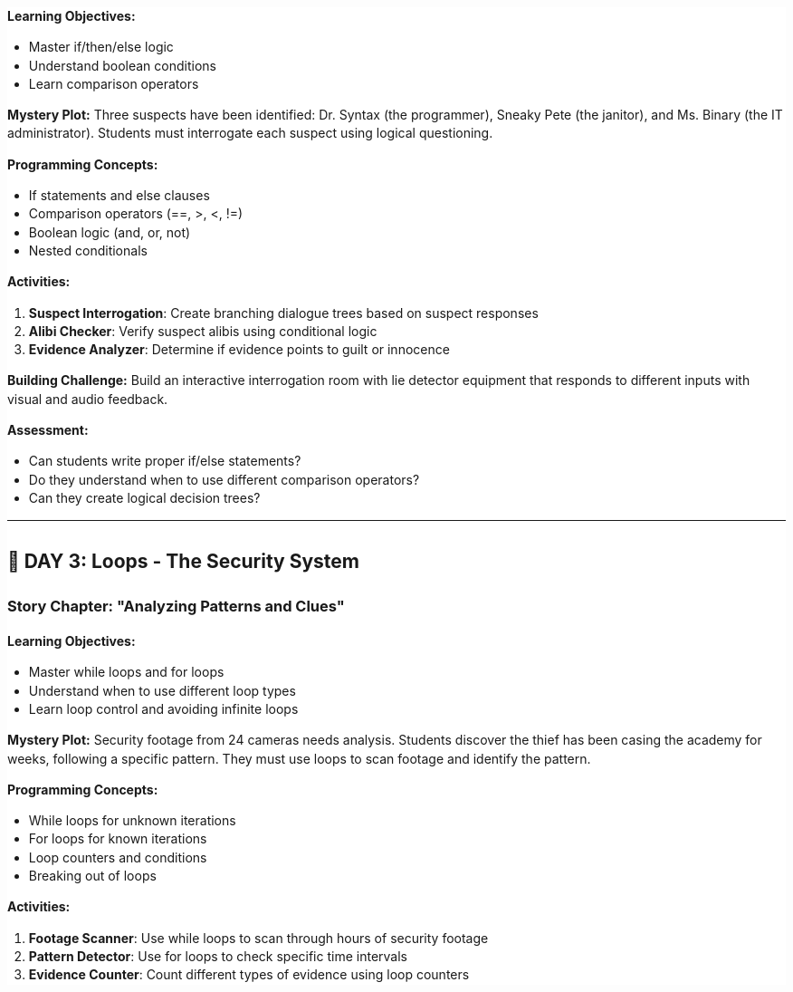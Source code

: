 **Learning Objectives:**
- Master if/then/else logic
- Understand boolean conditions
- Learn comparison operators

**Mystery Plot:**
Three suspects have been identified: Dr. Syntax (the programmer), Sneaky Pete (the janitor), and Ms. Binary (the IT administrator). Students must interrogate each suspect using logical questioning.

**Programming Concepts:**
- If statements and else clauses
- Comparison operators (==, >, <, !=)
- Boolean logic (and, or, not)
- Nested conditionals

**Activities:**
1. **Suspect Interrogation**: Create branching dialogue trees based on suspect responses
2. **Alibi Checker**: Verify suspect alibis using conditional logic
3. **Evidence Analyzer**: Determine if evidence points to guilt or innocence

**Building Challenge:**
Build an interactive interrogation room with lie detector equipment that responds to different inputs with visual and audio feedback.

**Assessment:**
- Can students write proper if/else statements?
- Do they understand when to use different comparison operators?
- Can they create logical decision trees?

---

## 🔄 **DAY 3: Loops - The Security System**
### Story Chapter: "Analyzing Patterns and Clues"

**Learning Objectives:**
- Master while loops and for loops
- Understand when to use different loop types
- Learn loop control and avoiding infinite loops

**Mystery Plot:**
Security footage from 24 cameras needs analysis. Students discover the thief has been casing the academy for weeks, following a specific pattern. They must use loops to scan footage and identify the pattern.

**Programming Concepts:**
- While loops for unknown iterations
- For loops for known iterations
- Loop counters and conditions
- Breaking out of loops

**Activities:**
1. **Footage Scanner**: Use while loops to scan through hours of security footage
2. **Pattern Detector**: Use for loops to check specific time intervals
3. **Evidence Counter**: Count different types of evidence using loop counters
